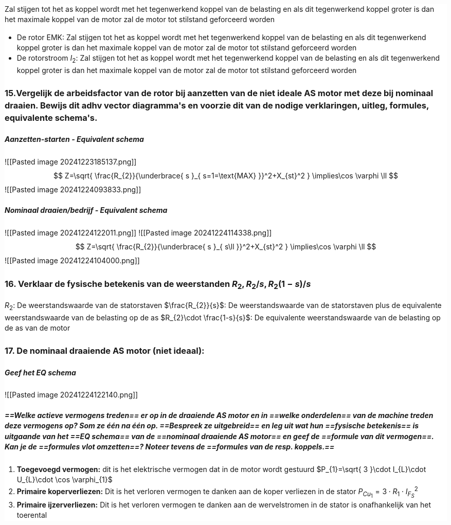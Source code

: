   Zal stijgen tot het as koppel wordt met het tegenwerkend koppel van de belasting en als dit tegenwerkend koppel groter is dan het maximale koppel van de motor zal de motor tot stilstand geforceerd worden
- De rotor EMK:
  Zal stijgen tot het as koppel wordt met het tegenwerkend koppel van de belasting en als dit tegenwerkend koppel groter is dan het maximale koppel van de motor zal de motor tot stilstand geforceerd worden
- De rotorstroom $I_2$:
  Zal stijgen tot het as koppel wordt met het tegenwerkend koppel van de belasting en als dit tegenwerkend koppel groter is dan het maximale koppel van de motor zal de motor tot stilstand geforceerd worden

### 15.Vergelijk de arbeidsfactor van de rotor bij aanzetten van de niet ideale AS motor met deze bij nominaal draaien. Bewijs dit adhv vector diagramma's en voorzie dit van de nodige verklaringen, uitleg, formules, equivalente schema's. 

##### *Aanzetten-starten* - Equivalent schema
![[Pasted image 20241223185137.png]]
$$ 
Z=\sqrt{ \frac{R_{2}}{\underbrace{ s }_{ s=1=\text{MAX} }}^2+X_{st}^2 } \implies\cos \varphi \ll
$$
![[Pasted image 20241224093833.png]]
##### *Nominaal draaien/bedrijf* - Equivalent schema
![[Pasted image 20241224122011.png]]
![[Pasted image 20241224114338.png]]
$$
Z=\sqrt{ \frac{R_{2}}{\underbrace{ s }_{ s\ll }}^2+X_{st}^2 } \implies\cos \varphi \ll
$$
![[Pasted image 20241224104000.png]]
### 16. Verklaar de fysische betekenis van de weerstanden $R_{2},R_{2}/s,R_{2}(1-s)/s$
$R_{2}$: De weerstandswaarde van de statorstaven
$\frac{R_{2}}{s}$: De weerstandswaarde van de statorstaven plus de equivalente weerstandswaarde van de belasting op de as
$R_{2}\cdot \frac{1-s}{s}$: De equivalente weerstandswaarde van de belasting op de as van de motor

### 17. De nominaal draaiende AS motor (niet ideaal):
##### Geef het EQ schema

![[Pasted image 20241224122140.png]]

##### ==Welke actieve vermogens treden== er op in de draaiende AS motor en in ==welke onderdelen== van de machine treden deze vermogens op? Som ze één na één op. ==Bespreek ze uitgebreid== en leg uit wat hun ==fysische betekenis== is uitgaande van het ==EQ schema== van de ==nominaal draaiende AS motor== en geef de ==formule van dit vermogen==. Kan je de ==formules vlot omzetten==? Noteer tevens de ==formules van de resp. koppels.==
1. **Toegevoegd vermogen:**
   dit is het elektrische vermogen dat in de motor wordt gestuurd
   $P_{1}=\sqrt{ 3 }\cdot I_{L}\cdot U_{L}\cdot \cos \varphi_{1}$
1. **Primaire koperverliezen:**
   Dit is het verloren vermogen te danken aan de koper verliezen in de stator
   $P_{Cu_{1}}=3\cdot R_{1}\cdot I_{F_{S}}^2$
3. **Primaire ijzerverliezen:**
   Dit is het verloren vermogen te danken aan de wervelstromen in de stator is onafhankelijk van het toerental